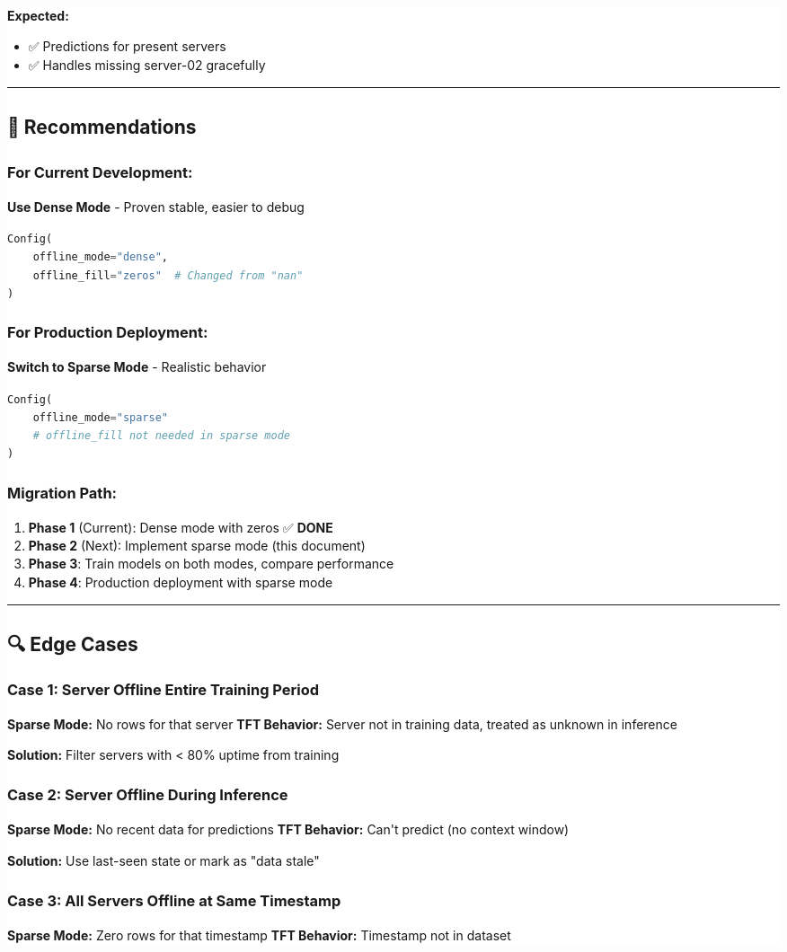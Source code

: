 **Expected:**
- ✅ Predictions for present servers
- ✅ Handles missing server-02 gracefully

---

## 🎯 Recommendations

### For Current Development:
**Use Dense Mode** - Proven stable, easier to debug

```python
Config(
    offline_mode="dense",
    offline_fill="zeros"  # Changed from "nan"
)
```

### For Production Deployment:
**Switch to Sparse Mode** - Realistic behavior

```python
Config(
    offline_mode="sparse"
    # offline_fill not needed in sparse mode
)
```

### Migration Path:
1. **Phase 1** (Current): Dense mode with zeros ✅ **DONE**
2. **Phase 2** (Next): Implement sparse mode (this document)
3. **Phase 3**: Train models on both modes, compare performance
4. **Phase 4**: Production deployment with sparse mode

---

## 🔍 Edge Cases

### Case 1: Server Offline Entire Training Period
**Sparse Mode:** No rows for that server
**TFT Behavior:** Server not in training data, treated as unknown in inference

**Solution:** Filter servers with < 80% uptime from training

### Case 2: Server Offline During Inference
**Sparse Mode:** No recent data for predictions
**TFT Behavior:** Can't predict (no context window)

**Solution:** Use last-seen state or mark as "data stale"

### Case 3: All Servers Offline at Same Timestamp
**Sparse Mode:** Zero rows for that timestamp
**TFT Behavior:** Timestamp not in dataset
